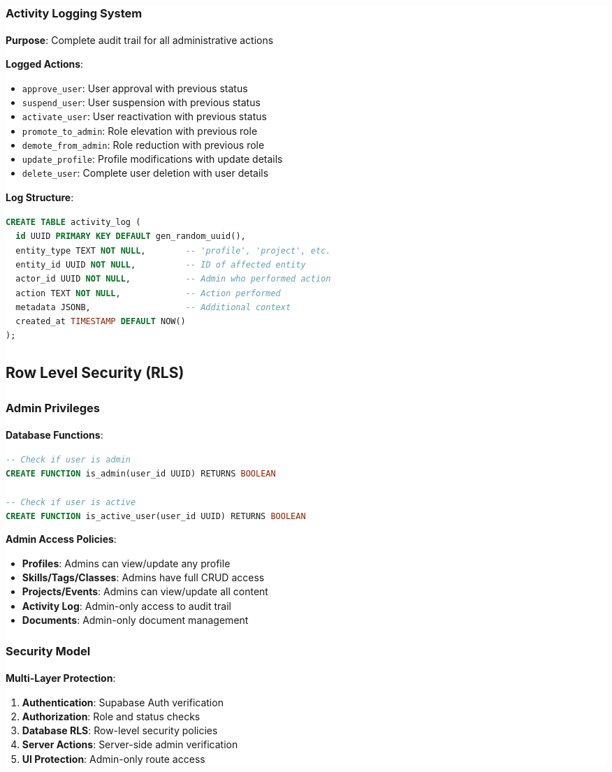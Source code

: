 ### Activity Logging System
**Purpose**: Complete audit trail for all administrative actions

**Logged Actions**:
- `approve_user`: User approval with previous status
- `suspend_user`: User suspension with previous status
- `activate_user`: User reactivation with previous status
- `promote_to_admin`: Role elevation with previous role
- `demote_from_admin`: Role reduction with previous role
- `update_profile`: Profile modifications with update details
- `delete_user`: Complete user deletion with user details

**Log Structure**:
```sql
CREATE TABLE activity_log (
  id UUID PRIMARY KEY DEFAULT gen_random_uuid(),
  entity_type TEXT NOT NULL,        -- 'profile', 'project', etc.
  entity_id UUID NOT NULL,          -- ID of affected entity
  actor_id UUID NOT NULL,           -- Admin who performed action
  action TEXT NOT NULL,             -- Action performed
  metadata JSONB,                   -- Additional context
  created_at TIMESTAMP DEFAULT NOW()
);
```

## Row Level Security (RLS)

### Admin Privileges
**Database Functions**:
```sql
-- Check if user is admin
CREATE FUNCTION is_admin(user_id UUID) RETURNS BOOLEAN

-- Check if user is active
CREATE FUNCTION is_active_user(user_id UUID) RETURNS BOOLEAN
```

**Admin Access Policies**:
- **Profiles**: Admins can view/update any profile
- **Skills/Tags/Classes**: Admins have full CRUD access
- **Projects/Events**: Admins can view/update all content
- **Activity Log**: Admin-only access to audit trail
- **Documents**: Admin-only document management

### Security Model
**Multi-Layer Protection**:
1. **Authentication**: Supabase Auth verification
2. **Authorization**: Role and status checks
3. **Database RLS**: Row-level security policies
4. **Server Actions**: Server-side admin verification
5. **UI Protection**: Admin-only route access
